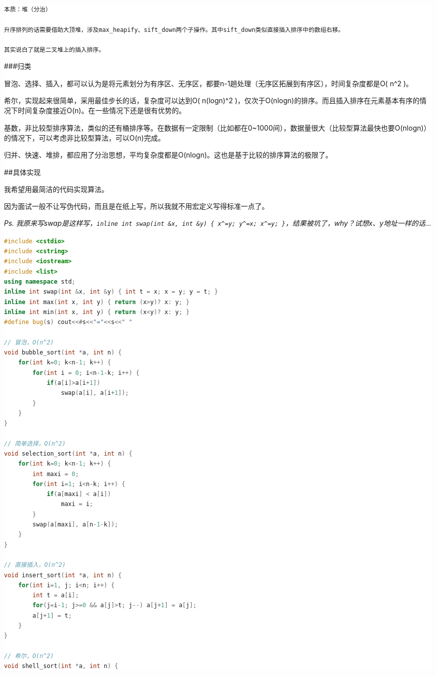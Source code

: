     本质：堆（分治）

    升序排列的话需要借助大顶堆，涉及max_heapify、sift_down两个子操作。其中sift_down类似直接插入排序中的数组右移。

    其实说白了就是二叉堆上的插入排序。

###归类

冒泡、选择、插入，都可以认为是将元素划分为有序区、无序区，都要n-1趟处理（无序区拓展到有序区），时间复杂度都是O( n^2 )。

希尔，实现起来很简单，采用最佳步长的话，复杂度可以达到O( n(logn)^2 )，仅次于O(nlogn)的排序。而且插入排序在元素基本有序的情况下时间复杂度接近O(n)。在一些情况下还是很有优势的。

基数，非比较型排序算法，类似的还有桶排序等。在数据有一定限制（比如都在0~1000间），数据量很大（比较型算法最快也要O(nlogn)）的情况下，可以考虑非比较型算法，可以O(n)完成。

归并、快速、堆排，都应用了分治思想，平均复杂度都是O(nlogn)。这也是基于比较的排序算法的极限了。

##具体实现

我希望用最简洁的代码实现算法。

因为面试一般不让写伪代码，而且是在纸上写，所以我就不用宏定义写得标准一点了。

*Ps. 我原来写swap是这样写，`inline int swap(int &x, int &y) { x^=y; y^=x; x^=y; }`，结果被坑了，why？试想x、y地址一样的话...*

``` cpp
#include <cstdio>
#include <cstring>
#include <iostream>
#include <list>
using namespace std;
inline int swap(int &x, int &y) { int t = x; x = y; y = t; }
inline int max(int x, int y) { return (x>y)? x: y; }
inline int min(int x, int y) { return (x<y)? x: y; }
#define bug(s) cout<<#s<<"="<<s<<" "

// 冒泡，O(n^2)
void bubble_sort(int *a, int n) {
    for(int k=0; k<n-1; k++) {
        for(int i = 0; i<n-1-k; i++) {
            if(a[i]>a[i+1])
                swap(a[i], a[i+1]);
        }
    }
}

// 简单选择，O(n^2)
void selection_sort(int *a, int n) {
    for(int k=0; k<n-1; k++) {
        int maxi = 0;
        for(int i=1; i<n-k; i++) {
            if(a[maxi] < a[i])
                maxi = i;
        }
        swap(a[maxi], a[n-1-k]);
    }
}

// 直接插入，O(n^2)
void insert_sort(int *a, int n) {
    for(int i=1, j; i<n; i++) {
        int t = a[i];
        for(j=i-1; j>=0 && a[j]>t; j--) a[j+1] = a[j];
        a[j+1] = t;
    }
}

// 希尔，O(n^2)
void shell_sort(int *a, int n) {
```